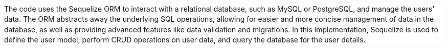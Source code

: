 The code uses the Sequelize ORM to interact with a relational database, such as MySQL or PostgreSQL, and manage the users' data. The ORM abstracts away the underlying SQL operations, allowing for easier and more concise management of data in the database, as well as providing advanced features like data validation and migrations. In this implementation, Sequelize is used to define the user model, perform CRUD operations on user data, and query the database for the user details.
